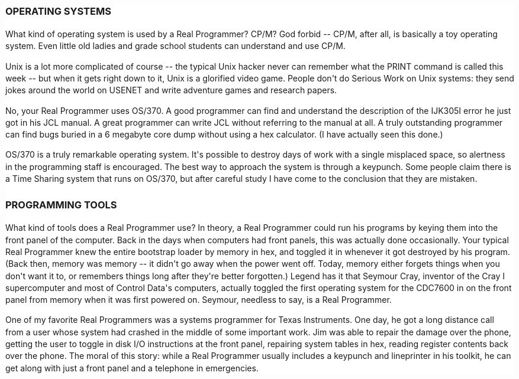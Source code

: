 ### OPERATING SYSTEMS
What kind of operating system is used by a Real Programmer? CP/M? God
forbid -- CP/M, after all, is basically a toy operating system. Even
little old ladies and grade school students can understand and use
CP/M. 

Unix is a lot more complicated of course -- the typical Unix hacker
never can remember what the PRINT command is called this
week -- but when it gets right down to it, Unix is a glorified video
game. People don't do Serious Work on Unix systems: they send jokes
around the world on USENET and write adventure games and research
papers. 

No, your Real Programmer uses OS/370\. A good programmer can find and
understand the description of the IJK305I error he just got in his JCL
manual. A great programmer can write JCL without referring to the
manual at all. A truly outstanding programmer can find bugs buried in
a 6 megabyte core dump without using a hex calculator. (I have
actually seen this done.) 

OS/370 is a truly remarkable operating system. It's possible to
destroy days of work with a single misplaced space, so alertness in
the programming staff is encouraged. The best way to approach the
system is through a keypunch. Some people claim there is a Time
Sharing system that runs on OS/370, but after careful study I have
come to the conclusion that they are mistaken. 

### PROGRAMMING TOOLS
What kind of tools does a Real Programmer use? In theory, a Real
Programmer could run his programs by keying them into the front panel
of the computer. Back in the days when computers had front panels,
this was actually done occasionally. Your typical Real Programmer
knew the entire bootstrap loader by memory in hex, and toggled it in
whenever it got destroyed by his program. (Back then, memory was
memory -- it didn't go away when the power went off. Today, memory
either forgets things when you don't want it to, or remembers things
long after they're better forgotten.) Legend has it that Seymour
Cray, inventor of the Cray I supercomputer and most of Control Data's
computers, actually toggled the first operating system for the CDC7600
in on the front panel from memory when it was first powered
on. Seymour, needless to say, is a Real Programmer. 

One of my favorite Real Programmers was a systems programmer for Texas
Instruments. One day, he got a long distance call from a user whose
system had crashed in the middle of some important work. Jim was able
to repair the damage over the phone, getting the user to toggle in
disk I/O instructions at the front panel, repairing system tables in
hex, reading register contents back over the phone. The moral of this
story: while a Real Programmer usually includes a keypunch and
lineprinter in his toolkit, he can get along with just a front panel
and a telephone in emergencies. 
